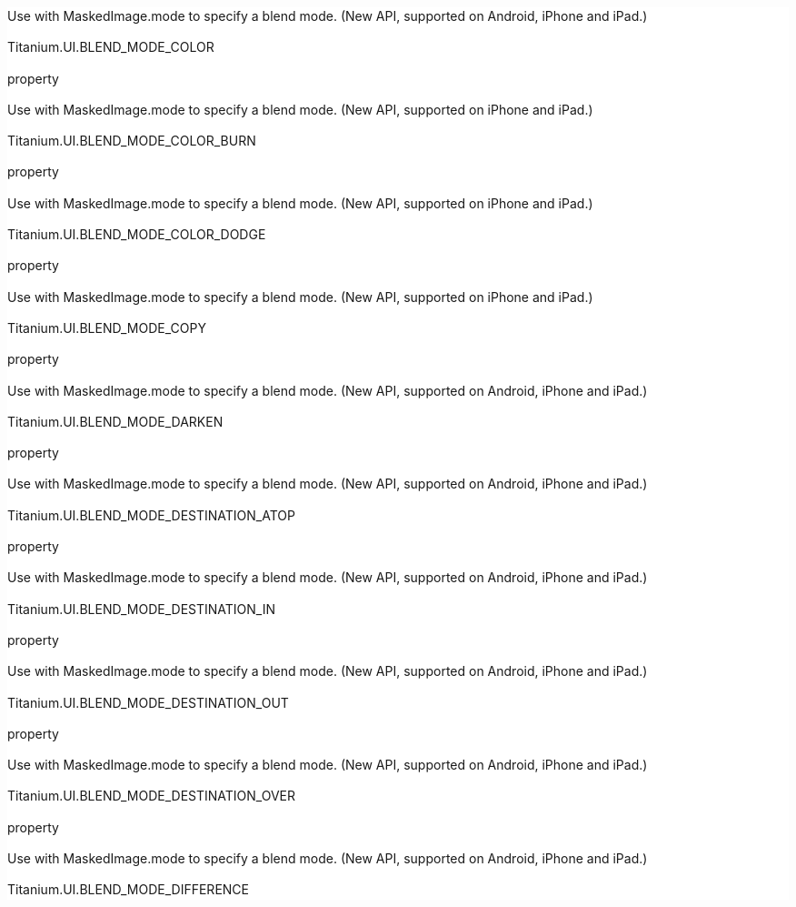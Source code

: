 Use with MaskedImage.mode to specify a blend mode. (New API, supported on Android, iPhone and iPad.)

Titanium.UI.BLEND\_MODE\_COLOR

property

Use with MaskedImage.mode to specify a blend mode. (New API, supported on iPhone and iPad.)

Titanium.UI.BLEND\_MODE\_COLOR\_BURN

property

Use with MaskedImage.mode to specify a blend mode. (New API, supported on iPhone and iPad.)

Titanium.UI.BLEND\_MODE\_COLOR\_DODGE

property

Use with MaskedImage.mode to specify a blend mode. (New API, supported on iPhone and iPad.)

Titanium.UI.BLEND\_MODE\_COPY

property

Use with MaskedImage.mode to specify a blend mode. (New API, supported on Android, iPhone and iPad.)

Titanium.UI.BLEND\_MODE\_DARKEN

property

Use with MaskedImage.mode to specify a blend mode. (New API, supported on Android, iPhone and iPad.)

Titanium.UI.BLEND\_MODE\_DESTINATION\_ATOP

property

Use with MaskedImage.mode to specify a blend mode. (New API, supported on Android, iPhone and iPad.)

Titanium.UI.BLEND\_MODE\_DESTINATION\_IN

property

Use with MaskedImage.mode to specify a blend mode. (New API, supported on Android, iPhone and iPad.)

Titanium.UI.BLEND\_MODE\_DESTINATION\_OUT

property

Use with MaskedImage.mode to specify a blend mode. (New API, supported on Android, iPhone and iPad.)

Titanium.UI.BLEND\_MODE\_DESTINATION\_OVER

property

Use with MaskedImage.mode to specify a blend mode. (New API, supported on Android, iPhone and iPad.)

Titanium.UI.BLEND\_MODE\_DIFFERENCE
